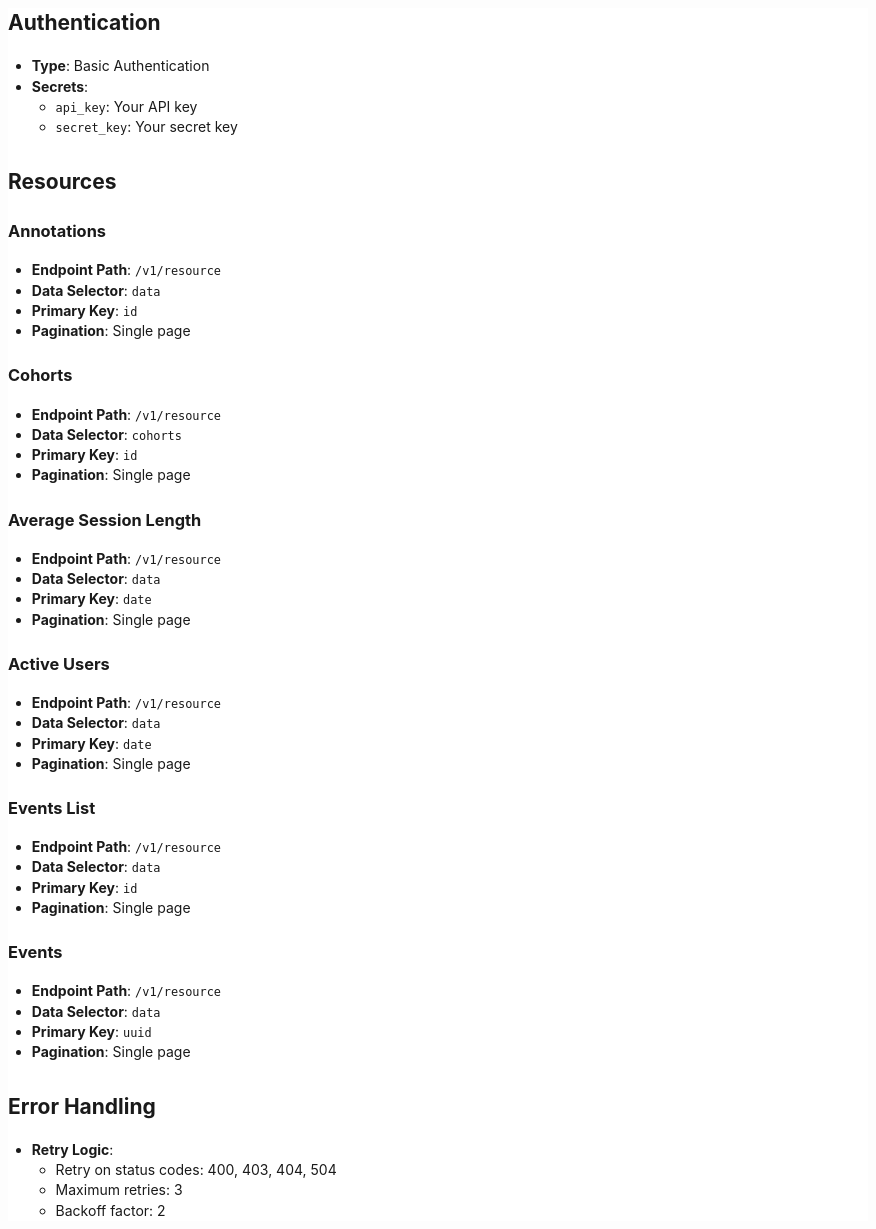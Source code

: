 ## Authentication

- **Type**: Basic Authentication
- **Secrets**: 
  - `api_key`: Your API key
  - `secret_key`: Your secret key

## Resources

### Annotations
- **Endpoint Path**: `/v1/resource`
- **Data Selector**: `data`
- **Primary Key**: `id`
- **Pagination**: Single page

### Cohorts
- **Endpoint Path**: `/v1/resource`
- **Data Selector**: `cohorts`
- **Primary Key**: `id`
- **Pagination**: Single page

### Average Session Length
- **Endpoint Path**: `/v1/resource`
- **Data Selector**: `data`
- **Primary Key**: `date`
- **Pagination**: Single page

### Active Users
- **Endpoint Path**: `/v1/resource`
- **Data Selector**: `data`
- **Primary Key**: `date`
- **Pagination**: Single page

### Events List
- **Endpoint Path**: `/v1/resource`
- **Data Selector**: `data`
- **Primary Key**: `id`
- **Pagination**: Single page

### Events
- **Endpoint Path**: `/v1/resource`
- **Data Selector**: `data`
- **Primary Key**: `uuid`
- **Pagination**: Single page

## Error Handling

- **Retry Logic**: 
  - Retry on status codes: 400, 403, 404, 504
  - Maximum retries: 3
  - Backoff factor: 2
